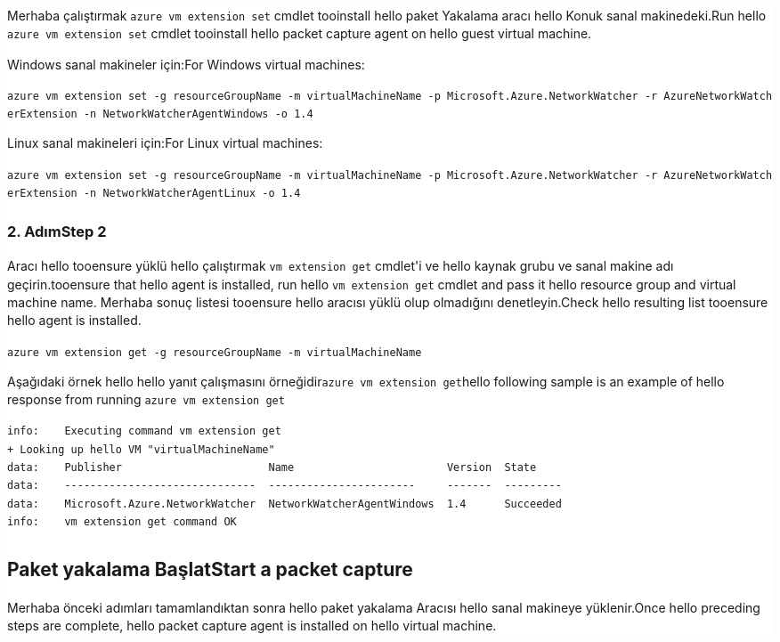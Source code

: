 <span data-ttu-id="02bfe-129">Merhaba çalıştırmak `azure vm extension set` cmdlet tooinstall hello paket Yakalama aracı hello Konuk sanal makinedeki.</span><span class="sxs-lookup"><span data-stu-id="02bfe-129">Run hello `azure vm extension set` cmdlet tooinstall hello packet capture agent on hello guest virtual machine.</span></span>

<span data-ttu-id="02bfe-130">Windows sanal makineler için:</span><span class="sxs-lookup"><span data-stu-id="02bfe-130">For Windows virtual machines:</span></span>

```azurecli
azure vm extension set -g resourceGroupName -m virtualMachineName -p Microsoft.Azure.NetworkWatcher -r AzureNetworkWatcherExtension -n NetworkWatcherAgentWindows -o 1.4
```

<span data-ttu-id="02bfe-131">Linux sanal makineleri için:</span><span class="sxs-lookup"><span data-stu-id="02bfe-131">For Linux virtual machines:</span></span>

```azurecli
azure vm extension set -g resourceGroupName -m virtualMachineName -p Microsoft.Azure.NetworkWatcher -r AzureNetworkWatcherExtension -n NetworkWatcherAgentLinux -o 1.4
````

### <a name="step-2"></a><span data-ttu-id="02bfe-132">2. Adım</span><span class="sxs-lookup"><span data-stu-id="02bfe-132">Step 2</span></span>

<span data-ttu-id="02bfe-133">Aracı hello tooensure yüklü hello çalıştırmak `vm extension get` cmdlet'i ve hello kaynak grubu ve sanal makine adı geçirin.</span><span class="sxs-lookup"><span data-stu-id="02bfe-133">tooensure that hello agent is installed, run hello `vm extension get` cmdlet and pass it hello resource group and virtual machine name.</span></span> <span data-ttu-id="02bfe-134">Merhaba sonuç listesi tooensure hello aracısı yüklü olup olmadığını denetleyin.</span><span class="sxs-lookup"><span data-stu-id="02bfe-134">Check hello resulting list tooensure hello agent is installed.</span></span>

```azurecli
azure vm extension get -g resourceGroupName -m virtualMachineName
```

<span data-ttu-id="02bfe-135">Aşağıdaki örnek hello hello yanıt çalışmasını örneğidir`azure vm extension get`</span><span class="sxs-lookup"><span data-stu-id="02bfe-135">hello following sample is an example of hello response from running `azure vm extension get`</span></span>

```
info:    Executing command vm extension get
+ Looking up hello VM "virtualMachineName"
data:    Publisher                       Name                        Version  State
data:    ------------------------------  -----------------------     -------  ---------
data:    Microsoft.Azure.NetworkWatcher  NetworkWatcherAgentWindows  1.4      Succeeded
info:    vm extension get command OK
```

## <a name="start-a-packet-capture"></a><span data-ttu-id="02bfe-136">Paket yakalama Başlat</span><span class="sxs-lookup"><span data-stu-id="02bfe-136">Start a packet capture</span></span>

<span data-ttu-id="02bfe-137">Merhaba önceki adımları tamamlandıktan sonra hello paket yakalama Aracısı hello sanal makineye yüklenir.</span><span class="sxs-lookup"><span data-stu-id="02bfe-137">Once hello preceding steps are complete, hello packet capture agent is installed on hello virtual machine.</span></span>
